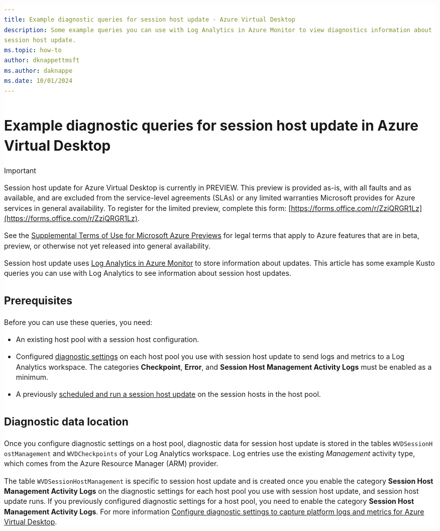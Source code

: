 ```yaml
---
title: Example diagnostic queries for session host update - Azure Virtual Desktop
description: Some example queries you can use with Log Analytics in Azure Monitor to view diagnostics information about session host update.
ms.topic: how-to
author: dknappettmsft
ms.author: daknappe
ms.date: 10/01/2024
---
```


# Example diagnostic queries for session host update in Azure Virtual Desktop

> [!IMPORTANT]
> Session host update for Azure Virtual Desktop is currently in PREVIEW. This preview is provided as-is, with all faults and as available, and are excluded from the service-level agreements (SLAs) or any limited warranties Microsoft provides for Azure services in general availability. To register for the limited preview, complete this form: [https://forms.office.com/r/ZziQRGR1Lz](https://forms.office.com/r/ZziQRGR1Lz).
>
> See the [Supplemental Terms of Use for Microsoft Azure Previews](https://azure.microsoft.com/support/legal/preview-supplemental-terms/) for legal terms that apply to Azure features that are in beta, preview, or otherwise not yet released into general availability.

Session host update uses [Log Analytics in Azure Monitor](/azure/azure-monitor/logs/log-analytics-overview) to store information about updates. This article has some example Kusto queries you can use with Log Analytics to see information about session host updates.

## Prerequisites

Before you can use these queries, you need:

- An existing host pool with a session host configuration.

- Configured [diagnostic settings](diagnostics-log-analytics.md) on each host pool you use with session host update to send logs and metrics to a Log Analytics workspace. The categories **Checkpoint**, **Error**, and **Session Host Management Activity Logs** must be enabled as a minimum.

- A previously [scheduled and run a session host update](session-host-update-configure.md) on the session hosts in the host pool.

## Diagnostic data location

Once you configure diagnostic settings on a host pool, diagnostic data for session host update is stored in the tables `WVDSessionHostManagement` and `WVDCheckpoints` of your Log Analytics workspace. Log entries use the existing *Management* activity type, which comes from the Azure Resource Manager (ARM) provider.

The table `WVDSessionHostManagement` is specific to session host update and is created once you enable the category **Session Host Management Activity Logs** on the diagnostic settings for each host pool you use with session host update, and session host update runs. If you previously configured diagnostic settings for a host pool, you need to enable the category **Session Host Management Activity Logs**. For more information  [Configure diagnostic settings to capture platform logs and metrics for Azure Virtual Desktop](diagnostics-log-analytics.md).

